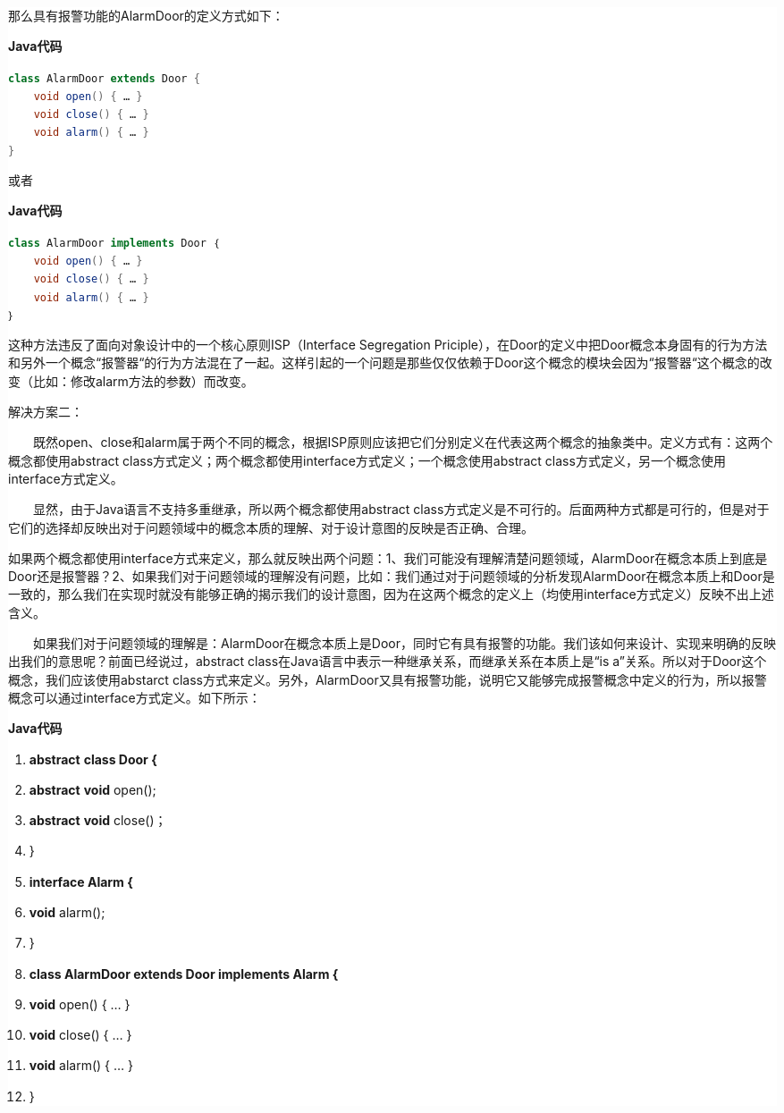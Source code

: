 那么具有报警功能的AlarmDoor的定义方式如下：

**Java代码**

```java
class AlarmDoor extends Door {
	void open() { … }
	void close() { … }
	void alarm() { … }
}
```

或者

**Java代码**

```java
class AlarmDoor implements Door ｛
	void open() { … }
	void close() { … }
	void alarm() { … }
｝
```

这种方法违反了面向对象设计中的一个核心原则ISP（Interface Segregation Priciple），在Door的定义中把Door概念本身固有的行为方法和另外一个概念“报警器“的行为方法混在了一起。这样引起的一个问题是那些仅仅依赖于Door这个概念的模块会因为“报警器“这个概念的改变（比如：修改alarm方法的参数）而改变。

解决方案二：

　　既然open、close和alarm属于两个不同的概念，根据ISP原则应该把它们分别定义在代表这两个概念的抽象类中。定义方式有：这两个概念都使用abstract class方式定义；两个概念都使用interface方式定义；一个概念使用abstract class方式定义，另一个概念使用interface方式定义。

　　显然，由于Java语言不支持多重继承，所以两个概念都使用abstract class方式定义是不可行的。后面两种方式都是可行的，但是对于它们的选择却反映出对于问题领域中的概念本质的理解、对于设计意图的反映是否正确、合理。

如果两个概念都使用interface方式来定义，那么就反映出两个问题：1、我们可能没有理解清楚问题领域，AlarmDoor在概念本质上到底是Door还是报警器？2、如果我们对于问题领域的理解没有问题，比如：我们通过对于问题领域的分析发现AlarmDoor在概念本质上和Door是一致的，那么我们在实现时就没有能够正确的揭示我们的设计意图，因为在这两个概念的定义上（均使用interface方式定义）反映不出上述含义。

　　如果我们对于问题领域的理解是：AlarmDoor在概念本质上是Door，同时它有具有报警的功能。我们该如何来设计、实现来明确的反映出我们的意思呢？前面已经说过，abstract class在Java语言中表示一种继承关系，而继承关系在本质上是“is a”关系。所以对于Door这个概念，我们应该使用abstarct class方式来定义。另外，AlarmDoor又具有报警功能，说明它又能够完成报警概念中定义的行为，所以报警概念可以通过interface方式定义。如下所示：

**Java代码**

1.  **abstract** **class Door {**
2.  **abstract** **void** open();
3.  **abstract** **void** close()；
4.  }

6.  **interface Alarm {**
7.  **void** alarm();
8.  }

10.  **class AlarmDoor extends Door implements Alarm {**
11.  **void** open() { … }
12.  **void** close() { … }
13.  **void** alarm() { … }
14.  }
